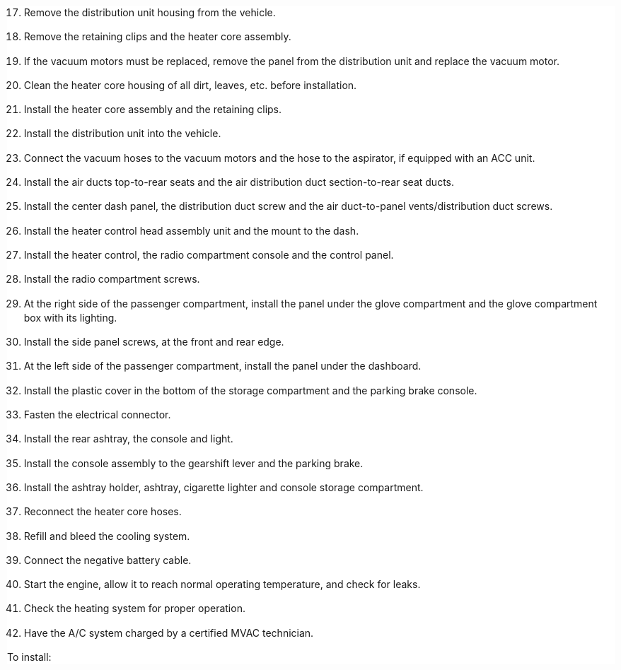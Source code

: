 17. Remove the distribution unit housing from the vehicle.

18. Remove the retaining clips and the heater core assembly.

19. If the vacuum motors must be replaced, remove the panel from the
    distribution unit and replace the vacuum motor.

20. Clean the heater core housing of all dirt, leaves, etc. before installation.

21. Install the heater core assembly and the retaining clips.

22. Install the distribution unit into the vehicle.

23. Connect the vacuum hoses to the vacuum motors and the hose to the aspirator,
    if equipped with an ACC unit.

24. Install the air ducts top-to-rear seats and the air distribution duct
    section-to-rear seat ducts.

25. Install the center dash panel, the distribution duct screw and the air
    duct-to-panel vents/distribution duct screws.

26. Install the heater control head assembly unit and the mount to the dash.

27. Install the heater control, the radio compartment console and the control
    panel.

28. Install the radio compartment screws.

29. At the right side of the passenger compartment, install the panel under the
    glove compartment and the glove compartment box with its lighting.

30. Install the side panel screws, at the front and rear edge.

31. At the left side of the passenger compartment, install the panel under the
    dashboard.

32. Install the plastic cover in the bottom of the storage compartment and the
    parking brake console.

33. Fasten the electrical connector.

34. Install the rear ashtray, the console and light.

35. Install the console assembly to the gearshift lever and the parking brake.

36. Install the ashtray holder, ashtray, cigarette lighter and console storage
    compartment.

37. Reconnect the heater core hoses.

38. Refill and bleed the cooling system.

39. Connect the negative battery cable.

40. Start the engine, allow it to reach normal operating temperature, and check
    for leaks.

41. Check the heating system for proper operation.

42. Have the A/C system charged by a certified MVAC technician.

To install:
